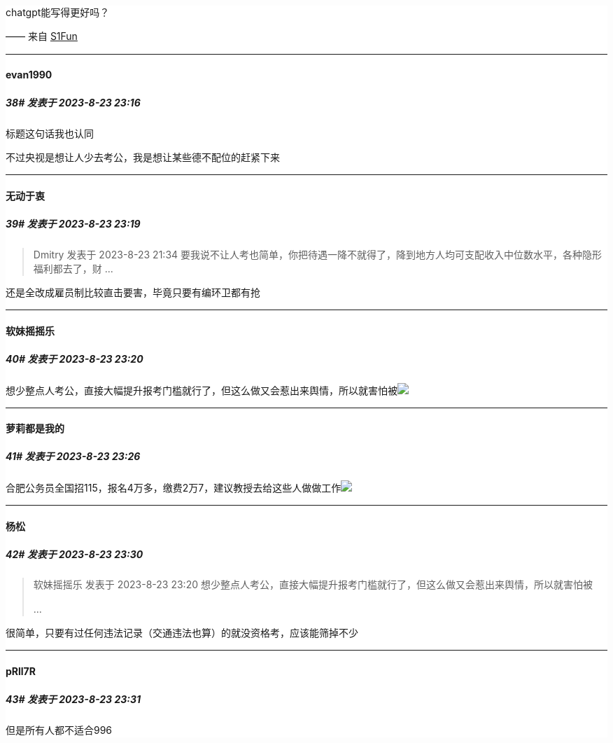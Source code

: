 chatgpt能写得更好吗？

—— 来自 [S1Fun](https://s1fun.koalcat.com)

*****

####  evan1990  
##### 38#       发表于 2023-8-23 23:16

标题这句话我也认同

不过央视是想让人少去考公，我是想让某些德不配位的赶紧下来

*****

####  无动于衷  
##### 39#       发表于 2023-8-23 23:19

<blockquote>Dmitry 发表于 2023-8-23 21:34
要我说不让人考也简单，你把待遇一降不就得了，降到地方人均可支配收入中位数水平，各种隐形福利都去了，财 ...</blockquote>
还是全改成雇员制比较直击要害，毕竟只要有编环卫都有抢

*****

####  软妹摇摇乐  
##### 40#       发表于 2023-8-23 23:20

想少整点人考公，直接大幅提升报考门槛就行了，但这么做又会惹出来舆情，所以就害怕被<img src="https://static.saraba1st.com/image/smiley/face2017/037.png" referrerpolicy="no-referrer">

*****

####  萝莉都是我的  
##### 41#       发表于 2023-8-23 23:26

合肥公务员全国招115，报名4万多，缴费2万7，建议教授去给这些人做做工作<img src="https://static.saraba1st.com/image/smiley/face2017/037.png" referrerpolicy="no-referrer">

*****

####  杨松  
##### 42#       发表于 2023-8-23 23:30

<blockquote>软妹摇摇乐 发表于 2023-8-23 23:20
想少整点人考公，直接大幅提升报考门槛就行了，但这么做又会惹出来舆情，所以就害怕被

 ...</blockquote>
很简单，只要有过任何违法记录（交通违法也算）的就没资格考，应该能筛掉不少

*****

####  pRll7R  
##### 43#       发表于 2023-8-23 23:31

但是所有人都不适合996
